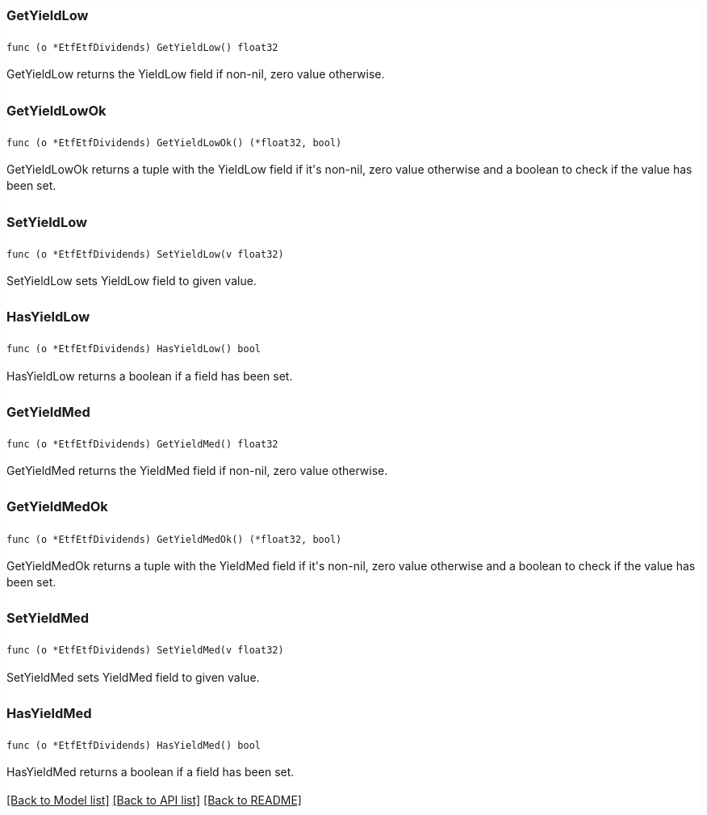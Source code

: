 ### GetYieldLow

`func (o *EtfEtfDividends) GetYieldLow() float32`

GetYieldLow returns the YieldLow field if non-nil, zero value otherwise.

### GetYieldLowOk

`func (o *EtfEtfDividends) GetYieldLowOk() (*float32, bool)`

GetYieldLowOk returns a tuple with the YieldLow field if it's non-nil, zero value otherwise
and a boolean to check if the value has been set.

### SetYieldLow

`func (o *EtfEtfDividends) SetYieldLow(v float32)`

SetYieldLow sets YieldLow field to given value.

### HasYieldLow

`func (o *EtfEtfDividends) HasYieldLow() bool`

HasYieldLow returns a boolean if a field has been set.

### GetYieldMed

`func (o *EtfEtfDividends) GetYieldMed() float32`

GetYieldMed returns the YieldMed field if non-nil, zero value otherwise.

### GetYieldMedOk

`func (o *EtfEtfDividends) GetYieldMedOk() (*float32, bool)`

GetYieldMedOk returns a tuple with the YieldMed field if it's non-nil, zero value otherwise
and a boolean to check if the value has been set.

### SetYieldMed

`func (o *EtfEtfDividends) SetYieldMed(v float32)`

SetYieldMed sets YieldMed field to given value.

### HasYieldMed

`func (o *EtfEtfDividends) HasYieldMed() bool`

HasYieldMed returns a boolean if a field has been set.


[[Back to Model list]](../README.md#documentation-for-models) [[Back to API list]](../README.md#documentation-for-api-endpoints) [[Back to README]](../README.md)


